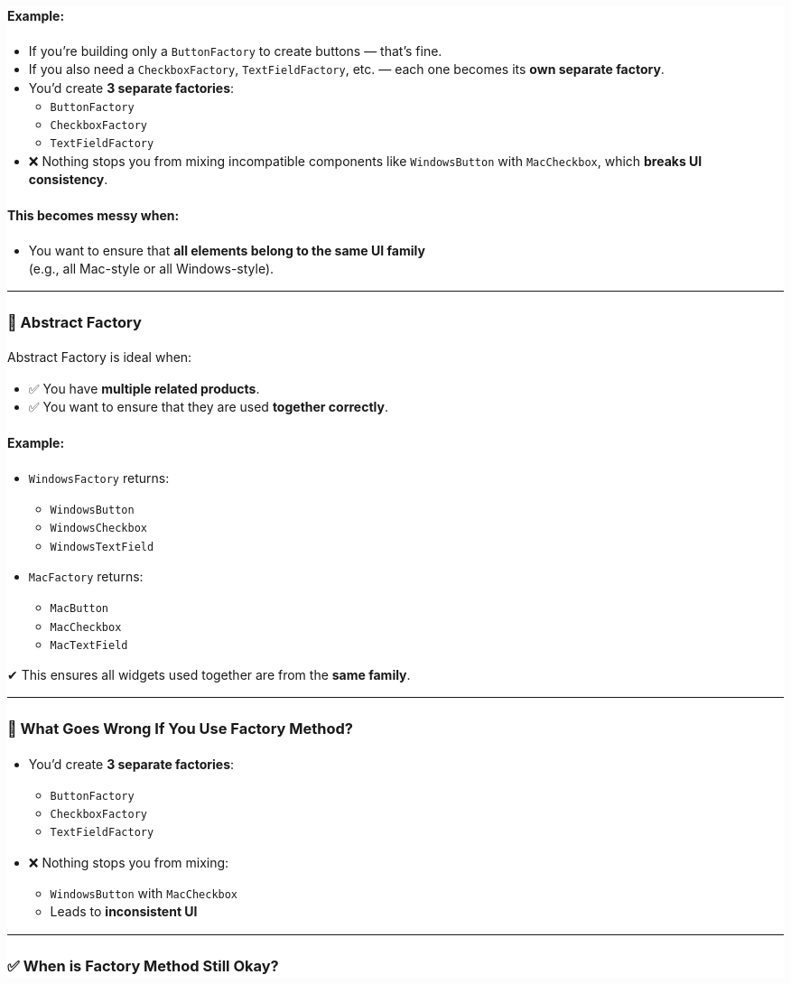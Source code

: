 #### Example:
- If you’re building only a `ButtonFactory` to create buttons — that’s fine.
- If you also need a `CheckboxFactory`, `TextFieldFactory`, etc. — each one becomes its **own separate factory**.
- You’d create **3 separate factories**:
  - `ButtonFactory`
  - `CheckboxFactory`
  - `TextFieldFactory`
- ❌ Nothing stops you from mixing incompatible components like `WindowsButton` with `MacCheckbox`, which **breaks UI consistency**.

#### This becomes messy when:
- You want to ensure that **all elements belong to the same UI family**  
  (e.g., all Mac-style or all Windows-style).

---

### 🧰 Abstract Factory

Abstract Factory is ideal when:

- ✅ You have **multiple related products**.
- ✅ You want to ensure that they are used **together correctly**.

#### Example:

- `WindowsFactory` returns:
  - `WindowsButton`
  - `WindowsCheckbox`
  - `WindowsTextField`

- `MacFactory` returns:
  - `MacButton`
  - `MacCheckbox`
  - `MacTextField`

✔ This ensures all widgets used together are from the **same family**.

---

### 🚫 What Goes Wrong If You Use Factory Method?

- You’d create **3 separate factories**:
  - `ButtonFactory`
  - `CheckboxFactory`
  - `TextFieldFactory`

- ❌ Nothing stops you from mixing:
  - `WindowsButton` with `MacCheckbox`
  - Leads to **inconsistent UI**

---

### ✅ When is Factory Method Still Okay?
